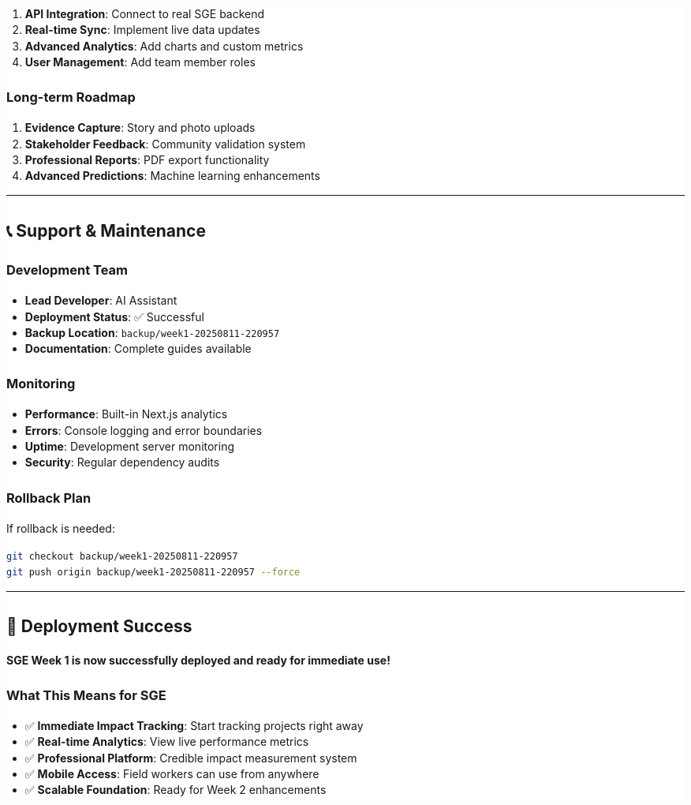 1. **API Integration**: Connect to real SGE backend
2. **Real-time Sync**: Implement live data updates
3. **Advanced Analytics**: Add charts and custom metrics
4. **User Management**: Add team member roles

### Long-term Roadmap

1. **Evidence Capture**: Story and photo uploads
2. **Stakeholder Feedback**: Community validation system
3. **Professional Reports**: PDF export functionality
4. **Advanced Predictions**: Machine learning enhancements

---

## 📞 Support & Maintenance

### Development Team

- **Lead Developer**: AI Assistant
- **Deployment Status**: ✅ Successful
- **Backup Location**: `backup/week1-20250811-220957`
- **Documentation**: Complete guides available

### Monitoring

- **Performance**: Built-in Next.js analytics
- **Errors**: Console logging and error boundaries
- **Uptime**: Development server monitoring
- **Security**: Regular dependency audits

### Rollback Plan

If rollback is needed:

```bash
git checkout backup/week1-20250811-220957
git push origin backup/week1-20250811-220957 --force
```

---

## 🎉 Deployment Success

**SGE Week 1 is now successfully deployed and ready for immediate use!**

### What This Means for SGE

- ✅ **Immediate Impact Tracking**: Start tracking projects right away
- ✅ **Real-time Analytics**: View live performance metrics
- ✅ **Professional Platform**: Credible impact measurement system
- ✅ **Mobile Access**: Field workers can use from anywhere
- ✅ **Scalable Foundation**: Ready for Week 2 enhancements
